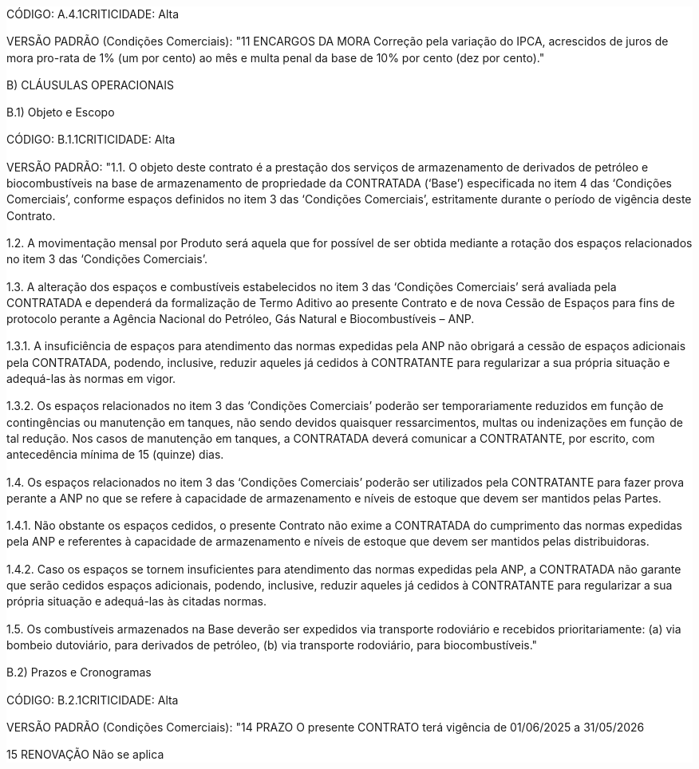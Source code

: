 CÓDIGO: A.4.1CRITICIDADE: Alta

VERSÃO PADRÃO (Condições Comerciais):
"11  ENCARGOS DA MORA  Correção pela variação do IPCA, acrescidos de juros de mora pro-rata de 1% (um por cento) ao mês e multa penal da base de 10% por cento (dez por cento)."

B) CLÁUSULAS OPERACIONAIS

B.1) Objeto e Escopo

CÓDIGO: B.1.1CRITICIDADE: Alta

VERSÃO PADRÃO:
"1.1. O objeto deste contrato é a prestação dos serviços de armazenamento de derivados de petróleo e biocombustíveis na base de armazenamento de propriedade da CONTRATADA (‘Base’) especificada no item 4 das ‘Condições Comerciais’, conforme espaços definidos no item 3 das ‘Condições Comerciais’, estritamente durante o período de vigência deste Contrato.

1.2. A movimentação mensal por Produto será aquela que for possível de ser obtida mediante a rotação dos espaços relacionados no item 3 das ‘Condições Comerciais’.

1.3. A alteração dos espaços e combustíveis estabelecidos no item 3 das ‘Condições Comerciais’ será avaliada pela CONTRATADA e dependerá da formalização de Termo Aditivo ao presente Contrato e de nova Cessão de Espaços para fins de protocolo perante a Agência Nacional do Petróleo, Gás Natural e Biocombustíveis – ANP.

1.3.1. A insuficiência de espaços para atendimento das normas expedidas pela ANP não obrigará a cessão de espaços adicionais pela CONTRATADA, podendo, inclusive, reduzir aqueles já cedidos à CONTRATANTE para regularizar a sua própria situação e adequá-las às normas em vigor.

1.3.2. Os espaços relacionados no item 3 das ‘Condições Comerciais’ poderão ser temporariamente reduzidos em função de contingências ou manutenção em tanques, não sendo devidos quaisquer ressarcimentos, multas ou indenizações em função de tal redução. Nos casos de manutenção em tanques, a CONTRATADA deverá comunicar a CONTRATANTE, por escrito, com antecedência mínima de 15 (quinze) dias.

1.4. Os espaços relacionados no item 3 das ‘Condições Comerciais’ poderão ser utilizados pela CONTRATANTE para fazer prova perante a ANP no que se refere à capacidade de armazenamento e níveis de estoque que devem ser mantidos pelas Partes.

1.4.1. Não obstante os espaços cedidos, o presente Contrato não exime a CONTRATADA do cumprimento das normas expedidas pela ANP e referentes à capacidade de armazenamento e níveis de estoque que devem ser mantidos pelas distribuidoras.

1.4.2. Caso os espaços se tornem insuficientes para atendimento das normas expedidas pela ANP, a CONTRATADA não garante que serão cedidos espaços adicionais, podendo, inclusive, reduzir aqueles já cedidos à CONTRATANTE para regularizar a sua própria situação e adequá-las às citadas normas.

1.5. Os combustíveis armazenados na Base deverão ser expedidos via transporte rodoviário e recebidos prioritariamente: (a) via bombeio dutoviário, para derivados de petróleo, (b) via transporte rodoviário, para biocombustíveis."

B.2) Prazos e Cronogramas

CÓDIGO: B.2.1CRITICIDADE: Alta

VERSÃO PADRÃO (Condições Comerciais):
"14  PRAZO  O presente CONTRATO terá vigência de 01/06/2025 a 31/05/2026

15  RENOVAÇÃO  Não se aplica
